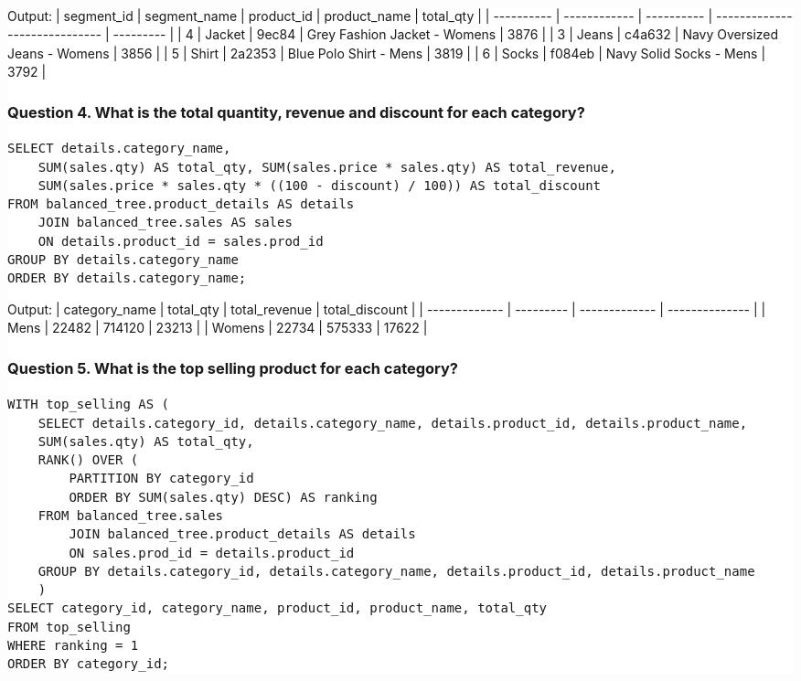 Output:
| segment_id | segment_name | product_id | product_name                  | total_qty |
| ---------- | ------------ | ---------- | ----------------------------- | --------- |
| 4          | Jacket       | 9ec84      | Grey Fashion Jacket - Womens  | 3876      |
| 3          | Jeans        | c4a632     | Navy Oversized Jeans - Womens | 3856      |
| 5          | Shirt        | 2a2353     | Blue Polo Shirt - Mens        | 3819      |
| 6          | Socks        | f084eb     | Navy Solid Socks - Mens       | 3792      |

### Question 4. What is the total quantity, revenue and discount for each category?

<pre>
SELECT details.category_name,
	SUM(sales.qty) AS total_qty, SUM(sales.price * sales.qty) AS total_revenue,
    SUM(sales.price * sales.qty * ((100 - discount) / 100)) AS total_discount
FROM balanced_tree.product_details AS details
	JOIN balanced_tree.sales AS sales
    ON details.product_id = sales.prod_id
GROUP BY details.category_name
ORDER BY details.category_name;
</pre>

Output:
| category_name | total_qty | total_revenue | total_discount |
| ------------- | --------- | ------------- | -------------- |
| Mens          | 22482     | 714120        | 23213          |
| Womens        | 22734     | 575333        | 17622          |
  
### Question 5. What is the top selling product for each category?

<pre>
WITH top_selling AS ( 
	SELECT details.category_id, details.category_name, details.product_id, details.product_name,
    SUM(sales.qty) AS total_qty,
    RANK() OVER (
    	PARTITION BY category_id 
    	ORDER BY SUM(sales.qty) DESC) AS ranking
  	FROM balanced_tree.sales
  		JOIN balanced_tree.product_details AS details
    	ON sales.prod_id = details.product_id
	GROUP BY details.category_id, details.category_name, details.product_id, details.product_name
	)
SELECT category_id, category_name, product_id, product_name, total_qty
FROM top_selling
WHERE ranking = 1
ORDER BY category_id;
</pre>
